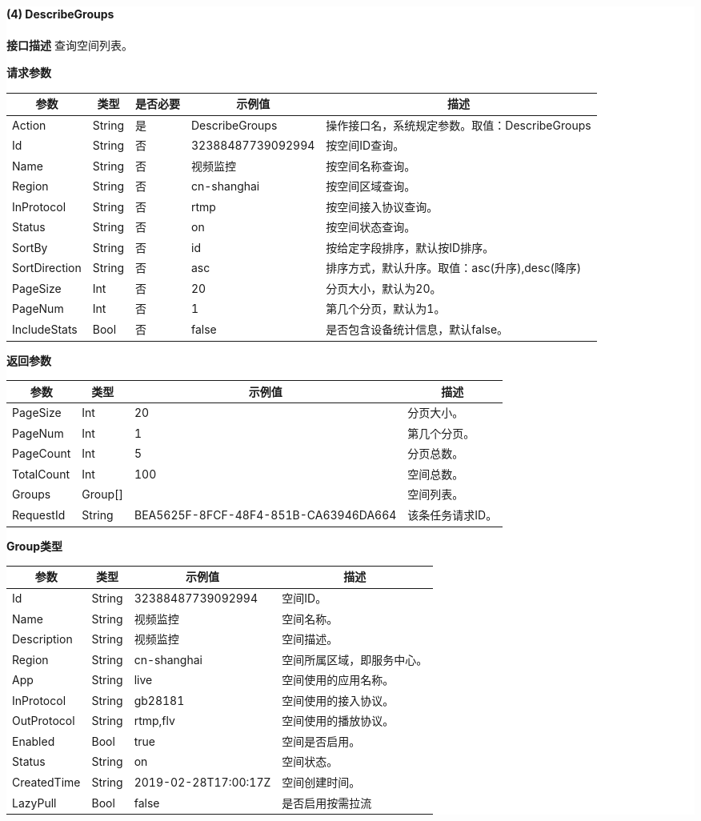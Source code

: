 ####    (4) DescribeGroups

**接口描述**
查询空间列表。

**请求参数**

| 参数          | 类型   | 是否必要 | 示例值            | 描述                                           |
| ------------- | ------ | -------- | ----------------- | ---------------------------------------------- |
| Action        | String | 是       | DescribeGroups    | 操作接口名，系统规定参数。取值：DescribeGroups |
| Id            | String | 否       | 32388487739092994 | 按空间ID查询。                                 |
| Name          | String | 否       | 视频监控          | 按空间名称查询。                               |
| Region        | String | 否       | cn-shanghai       | 按空间区域查询。                               |
| InProtocol    | String | 否       | rtmp              | 按空间接入协议查询。                           |
| Status        | String | 否       | on                | 按空间状态查询。                               |
| SortBy        | String | 否       | id                | 按给定字段排序，默认按ID排序。                 |
| SortDirection | String | 否       | asc               | 排序方式，默认升序。取值：asc(升序),desc(降序) |
| PageSize      | Int    | 否       | 20                | 分页大小，默认为20。                           |
| PageNum       | Int    | 否       | 1                 | 第几个分页，默认为1。                          |
| IncludeStats  | Bool   | 否       | false             | 是否包含设备统计信息，默认false。              |

**返回参数**

| 参数       | 类型    | 示例值                               | 描述             |
| ---------- | ------- | ------------------------------------ | ---------------- |
| PageSize   | Int     | 20                                   | 分页大小。       |
| PageNum    | Int     | 1                                    | 第几个分页。     |
| PageCount  | Int     | 5                                    | 分页总数。       |
| TotalCount | Int     | 100                                  | 空间总数。       |
| Groups     | Group[] |                                      | 空间列表。       |
| RequestId  | String  | BEA5625F-8FCF-48F4-851B-CA63946DA664 | 该条任务请求ID。 |

**Group类型**

| 参数            | 类型   | 示例值                            | 描述                                                        |
| --------------- | ------ | --------------------------------- | ----------------------------------------------------------- |
| Id              | String | 32388487739092994                 | 空间ID。                                                    |
| Name            | String | 视频监控                          | 空间名称。                                                  |
| Description     | String | 视频监控                          | 空间描述。                                                  |
| Region          | String | cn-shanghai                       | 空间所属区域，即服务中心。                                  |
| App             | String | live                              | 空间使用的应用名称。                                        |
| InProtocol      | String | gb28181                           | 空间使用的接入协议。                                        |
| OutProtocol     | String | rtmp,flv                          | 空间使用的播放协议。                                        |
| Enabled         | Bool   | true                              | 空间是否启用。                                              |
| Status          | String | on                                | 空间状态。                                                  |
| CreatedTime     | String | 2019-02-28T17:00:17Z              | 空间创建时间。                                              |
| LazyPull        | Bool   | false                             | 是否启用按需拉流                                            |